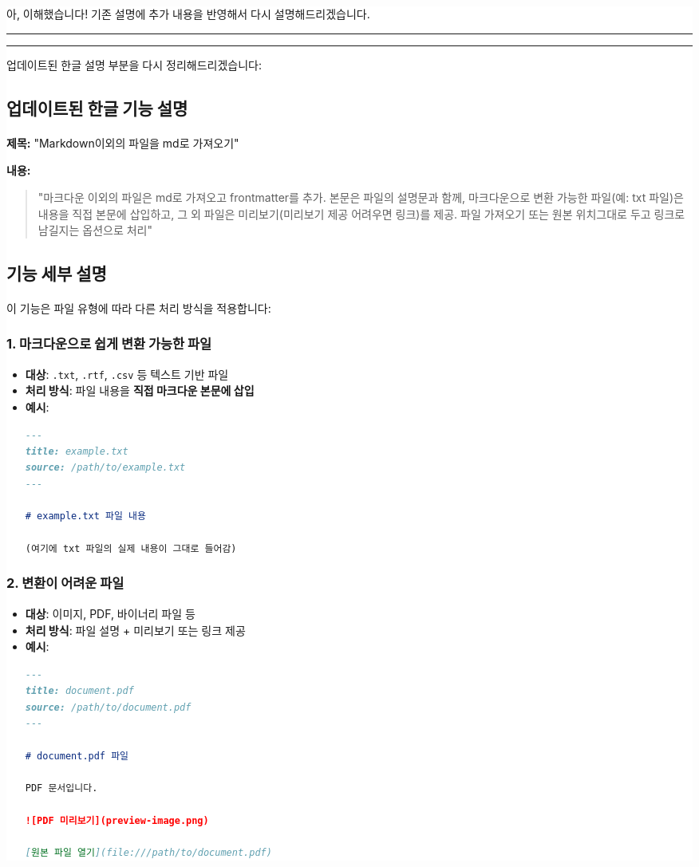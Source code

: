 아, 이해했습니다! 기존 설명에 추가 내용을 반영해서 다시 설명해드리겠습니다.

---



---

업데이트된 한글 설명 부분을 다시 정리해드리겠습니다:

## 업데이트된 한글 기능 설명

**제목:** "Markdown이외의 파일을 md로 가져오기"

**내용:**
> "마크다운 이외의 파일은 md로 가져오고 frontmatter를 추가. 본문은 파일의 설명문과 함께, 마크다운으로 변환 가능한 파일(예: txt 파일)은 내용을 직접 본문에 삽입하고, 그 외 파일은 미리보기(미리보기 제공 어려우면 링크)를 제공. 파일 가져오기 또는 원본 위치그대로 두고 링크로 남길지는 옵션으로 처리"

## 기능 세부 설명

이 기능은 파일 유형에 따라 다른 처리 방식을 적용합니다:

### 1. **마크다운으로 쉽게 변환 가능한 파일**
- **대상**: `.txt`, `.rtf`, `.csv` 등 텍스트 기반 파일
- **처리 방식**: 파일 내용을 **직접 마크다운 본문에 삽입**
- **예시**: 
  ```markdown
  ---
  title: example.txt
  source: /path/to/example.txt
  ---
  
  # example.txt 파일 내용
  
  (여기에 txt 파일의 실제 내용이 그대로 들어감)
  ```

### 2. **변환이 어려운 파일**
- **대상**: 이미지, PDF, 바이너리 파일 등
- **처리 방식**: 파일 설명 + 미리보기 또는 링크 제공
- **예시**:
  ```markdown
  ---
  title: document.pdf
  source: /path/to/document.pdf
  ---
  
  # document.pdf 파일
  
  PDF 문서입니다.
  
  ![PDF 미리보기](preview-image.png)
  
  [원본 파일 열기](file:///path/to/document.pdf)
  ```
